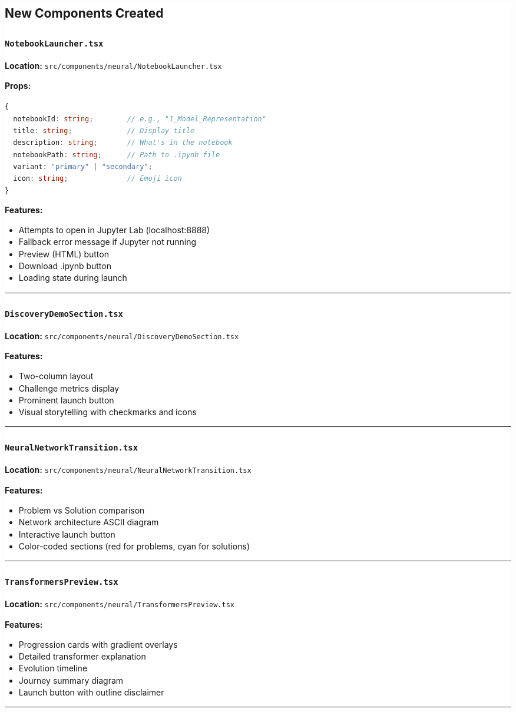 
## New Components Created

### `NotebookLauncher.tsx`
**Location:** `src/components/neural/NotebookLauncher.tsx`

**Props:**
```typescript
{
  notebookId: string;        // e.g., "1_Model_Representation"
  title: string;             // Display title
  description: string;       // What's in the notebook
  notebookPath: string;      // Path to .ipynb file
  variant: "primary" | "secondary";
  icon: string;              // Emoji icon
}
```

**Features:**
- Attempts to open in Jupyter Lab (localhost:8888)
- Fallback error message if Jupyter not running
- Preview (HTML) button
- Download .ipynb button
- Loading state during launch

---

### `DiscoveryDemoSection.tsx`
**Location:** `src/components/neural/DiscoveryDemoSection.tsx`

**Features:**
- Two-column layout
- Challenge metrics display
- Prominent launch button
- Visual storytelling with checkmarks and icons

---

### `NeuralNetworkTransition.tsx`
**Location:** `src/components/neural/NeuralNetworkTransition.tsx`

**Features:**
- Problem vs Solution comparison
- Network architecture ASCII diagram
- Interactive launch button
- Color-coded sections (red for problems, cyan for solutions)

---

### `TransformersPreview.tsx`
**Location:** `src/components/neural/TransformersPreview.tsx`

**Features:**
- Progression cards with gradient overlays
- Detailed transformer explanation
- Evolution timeline
- Journey summary diagram
- Launch button with outline disclaimer

---